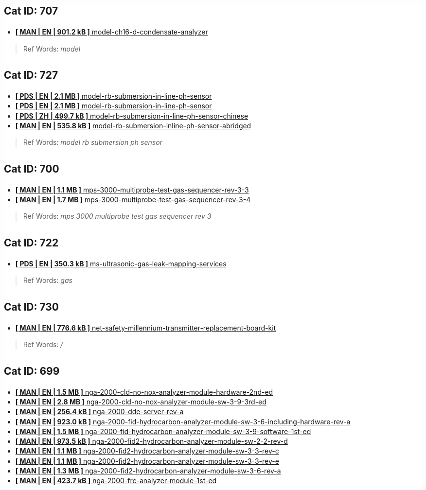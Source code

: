 ## Cat ID: 707
* [ **[ MAN | EN | 901.2 kB ]** model-ch16-d-condensate-analyzer ](http://www.emerson.com/documents/automation/manual-model-ch16-d-condensate-analyzer-en-70742.pdf)
> Ref Words: *model*
## Cat ID: 727
* [ **[ PDS | EN | 2.1 MB ]** model-rb-submersion-in-line-ph-sensor ](http://www.emerson.com/documents/automation/product-data-model-rb-submersion-in-line-ph-sensor-en-72706.pdf)
* [ **[ PDS | EN | 2.1 MB ]** model-rb-submersion-in-line-ph-sensor ](http://www.emerson.com/documents/automation/product-data-model-rb-submersion-in-line-ph-sensor-en-105148.pdf)
* [ **[ PDS | ZH | 499.7 kB ]** model-rb-submersion-in-line-ph-sensor-chinese ](http://www.emerson.com/documents/automation/product-data-model-rb-submersion-in-line-ph-sensor-chinese-zh-71386.pdf)
* [ **[ MAN | EN | 535.8 kB ]** model-rb-submersion-inline-ph-sensor-abridged ](http://www.emerson.com/documents/automation/manual-model-rb-submersion-inline-ph-sensor-abridged-en-71040.pdf)
> Ref Words: *model rb submersion ph sensor*
## Cat ID: 700
* [ **[ MAN | EN | 1.1 MB ]** mps-3000-multiprobe-test-gas-sequencer-rev-3-3 ](http://www.emerson.com/documents/automation/manual-mps-3000-multiprobe-test-gas-sequencer-rev-3-3-en-70078.pdf)
* [ **[ MAN | EN | 1.7 MB ]** mps-3000-multiprobe-test-gas-sequencer-rev-3-4 ](http://www.emerson.com/documents/automation/manual-mps-3000-multiprobe-test-gas-sequencer-rev-3-4-en-70080.pdf)
> Ref Words: *mps 3000 multiprobe test gas sequencer rev 3*
## Cat ID: 722
* [ **[ PDS | EN | 350.3 kB ]** ms-ultrasonic-gas-leak-mapping-services ](http://www.emerson.com/documents/automation/product-data-ms-ultrasonic-gas-leak-mapping-services-en-72250.pdf)
> Ref Words: *gas*
## Cat ID: 730
* [ **[ MAN | EN | 776.6 kB ]** net-safety-millennium-transmitter-replacement-board-kit ](http://www.emerson.com/documents/automation/manual-net-safety-millennium-transmitter-replacement-board-kit-en-73070.pdf)
> Ref Words: */*
## Cat ID: 699
* [ **[ MAN | EN | 1.5 MB ]** nga-2000-cld-no-nox-analyzer-module-hardware-2nd-ed ](http://www.emerson.com/documents/automation/manual-nga-2000-cld-no-nox-analyzer-module-hardware-2nd-ed-en-69914.pdf)
* [ **[ MAN | EN | 2.8 MB ]** nga-2000-cld-no-nox-analyzer-module-sw-3-9-3rd-ed ](http://www.emerson.com/documents/automation/manual-nga-2000-cld-no-nox-analyzer-module-sw-3-9-3rd-ed-en-69916.pdf)
* [ **[ MAN | EN | 256.4 kB ]** nga-2000-dde-server-rev-a ](http://www.emerson.com/documents/automation/manual-nga-2000-dde-server-rev-a-en-70152.pdf)
* [ **[ MAN | EN | 923.0 kB ]** nga-2000-fid-hydrocarbon-analyzer-module-sw-3-6-including-hardware-rev-a ](http://www.emerson.com/documents/automation/manual-nga-2000-fid-hydrocarbon-analyzer-module-sw-3-6-including-hardware-rev-a-en-69894.pdf)
* [ **[ MAN | EN | 1.5 MB ]** nga-2000-fid-hydrocarbon-analyzer-module-sw-3-9-software-1st-ed ](http://www.emerson.com/documents/automation/manual-nga-2000-fid-hydrocarbon-analyzer-module-sw-3-9-software-1st-ed-en-69896.pdf)
* [ **[ MAN | EN | 973.5 kB ]** nga-2000-fid2-hydrocarbon-analyzer-module-sw-2-2-rev-d ](http://www.emerson.com/documents/automation/manual-nga-2000-fid2-hydrocarbon-analyzer-module-sw-2-2-rev-d-en-70082.pdf)
* [ **[ MAN | EN | 1.1 MB ]** nga-2000-fid2-hydrocarbon-analyzer-module-sw-3-3-rev-c ](http://www.emerson.com/documents/automation/manual-nga-2000-fid2-hydrocarbon-analyzer-module-sw-3-3-rev-c-en-70084.pdf)
* [ **[ MAN | EN | 1.1 MB ]** nga-2000-fid2-hydrocarbon-analyzer-module-sw-3-3-rev-e ](http://www.emerson.com/documents/automation/manual-nga-2000-fid2-hydrocarbon-analyzer-module-sw-3-3-rev-e-en-70086.pdf)
* [ **[ MAN | EN | 1.3 MB ]** nga-2000-fid2-hydrocarbon-analyzer-module-sw-3-6-rev-a ](http://www.emerson.com/documents/automation/manual-nga-2000-fid2-hydrocarbon-analyzer-module-sw-3-6-rev-a-en-70088.pdf)
* [ **[ MAN | EN | 423.7 kB ]** nga-2000-frc-analyzer-module-1st-ed ](http://www.emerson.com/documents/automation/manual-nga-2000-frc-analyzer-module-1st-ed-en-70090.pdf)
